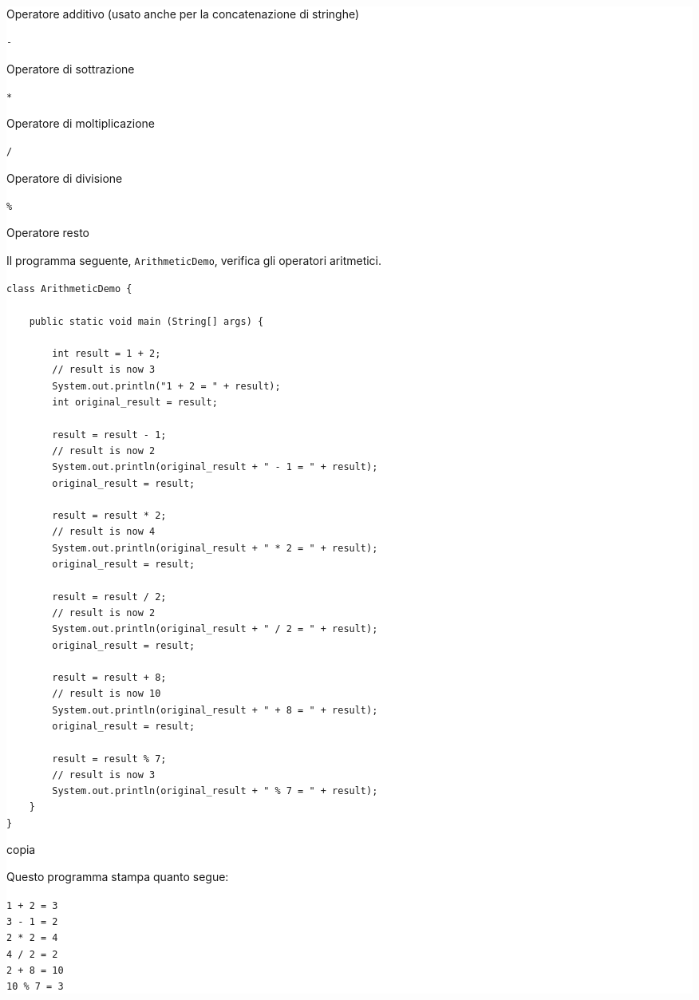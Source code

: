 Operatore additivo (usato anche per la concatenazione di stringhe)

`-`

Operatore di sottrazione

`*`

Operatore di moltiplicazione

`/`

Operatore di divisione

`%`

Operatore resto

Il programma seguente, `ArithmeticDemo`, verifica gli operatori aritmetici.

    class ArithmeticDemo {
    
        public static void main (String[] args) {
    
            int result = 1 + 2;
            // result is now 3
            System.out.println("1 + 2 = " + result);
            int original_result = result;
    
            result = result - 1;
            // result is now 2
            System.out.println(original_result + " - 1 = " + result);
            original_result = result;
    
            result = result * 2;
            // result is now 4
            System.out.println(original_result + " * 2 = " + result);
            original_result = result;
    
            result = result / 2;
            // result is now 2
            System.out.println(original_result + " / 2 = " + result);
            original_result = result;
    
            result = result + 8;
            // result is now 10
            System.out.println(original_result + " + 8 = " + result);
            original_result = result;
    
            result = result % 7;
            // result is now 3
            System.out.println(original_result + " % 7 = " + result);
        }
    }
    

copia

Questo programma stampa quanto segue:

    1 + 2 = 3
    3 - 1 = 2
    2 * 2 = 4
    4 / 2 = 2
    2 + 8 = 10
    10 % 7 = 3
    